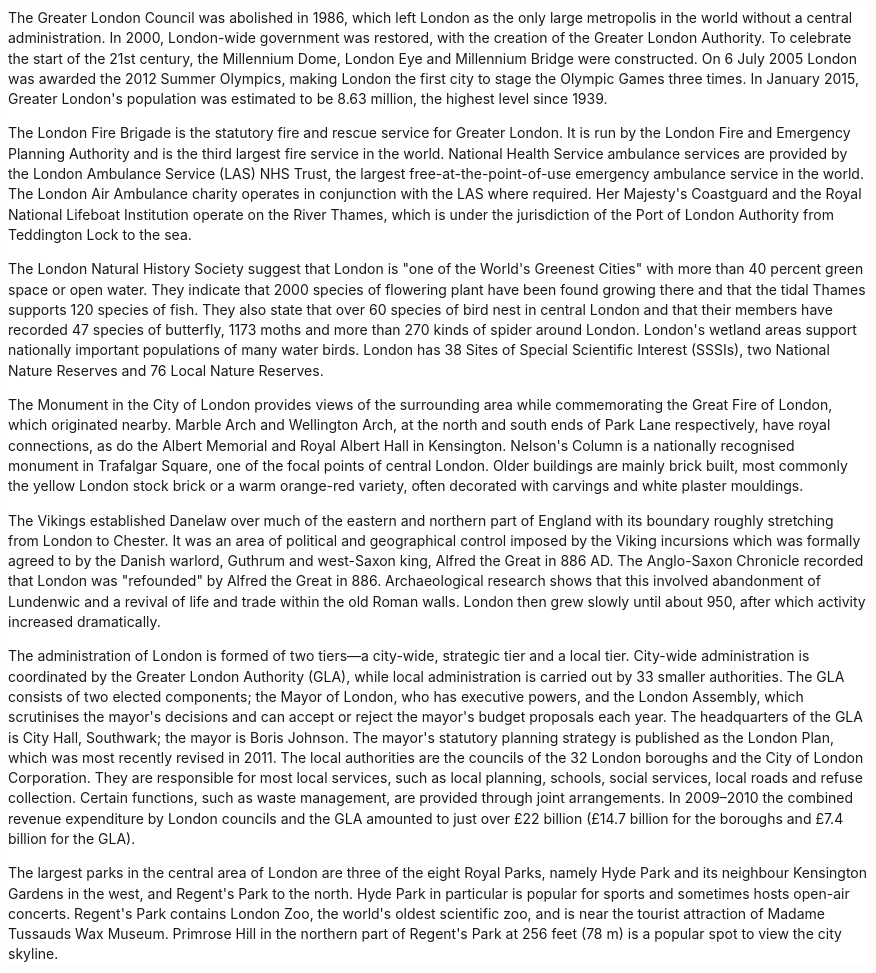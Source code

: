 The Greater London Council was abolished in 1986, which left London as the only large metropolis in the world without a central administration. In 2000, London-wide government was restored, with the creation of the Greater London Authority. To celebrate the start of the 21st century, the Millennium Dome, London Eye and Millennium Bridge were constructed. On 6 July 2005 London was awarded the 2012 Summer Olympics, making London the first city to stage the Olympic Games three times. In January 2015, Greater London's population was estimated to be 8.63 million, the highest level since 1939.

The London Fire Brigade is the statutory fire and rescue service for Greater London. It is run by the London Fire and Emergency Planning Authority and is the third largest fire service in the world. National Health Service ambulance services are provided by the London Ambulance Service (LAS) NHS Trust, the largest free-at-the-point-of-use emergency ambulance service in the world. The London Air Ambulance charity operates in conjunction with the LAS where required. Her Majesty's Coastguard and the Royal National Lifeboat Institution operate on the River Thames, which is under the jurisdiction of the Port of London Authority from Teddington Lock to the sea.

The London Natural History Society suggest that London is "one of the World's Greenest Cities" with more than 40 percent green space or open water. They indicate that 2000 species of flowering plant have been found growing there and that the tidal Thames supports 120 species of fish. They also state that over 60 species of bird nest in central London and that their members have recorded 47 species of butterfly, 1173 moths and more than 270 kinds of spider around London. London's wetland areas support nationally important populations of many water birds. London has 38 Sites of Special Scientific Interest (SSSIs), two National Nature Reserves and 76 Local Nature Reserves.

The Monument in the City of London provides views of the surrounding area while commemorating the Great Fire of London, which originated nearby. Marble Arch and Wellington Arch, at the north and south ends of Park Lane respectively, have royal connections, as do the Albert Memorial and Royal Albert Hall in Kensington. Nelson's Column is a nationally recognised monument in Trafalgar Square, one of the focal points of central London. Older buildings are mainly brick built, most commonly the yellow London stock brick or a warm orange-red variety, often decorated with carvings and white plaster mouldings.

The Vikings established Danelaw over much of the eastern and northern part of England with its boundary roughly stretching from London to Chester. It was an area of political and geographical control imposed by the Viking incursions which was formally agreed to by the Danish warlord, Guthrum and west-Saxon king, Alfred the Great in 886 AD. The Anglo-Saxon Chronicle recorded that London was "refounded" by Alfred the Great in 886. Archaeological research shows that this involved abandonment of Lundenwic and a revival of life and trade within the old Roman walls. London then grew slowly until about 950, after which activity increased dramatically.

The administration of London is formed of two tiers—a city-wide, strategic tier and a local tier. City-wide administration is coordinated by the Greater London Authority (GLA), while local administration is carried out by 33 smaller authorities. The GLA consists of two elected components; the Mayor of London, who has executive powers, and the London Assembly, which scrutinises the mayor's decisions and can accept or reject the mayor's budget proposals each year. The headquarters of the GLA is City Hall, Southwark; the mayor is Boris Johnson. The mayor's statutory planning strategy is published as the London Plan, which was most recently revised in 2011. The local authorities are the councils of the 32 London boroughs and the City of London Corporation. They are responsible for most local services, such as local planning, schools, social services, local roads and refuse collection. Certain functions, such as waste management, are provided through joint arrangements. In 2009–2010 the combined revenue expenditure by London councils and the GLA amounted to just over £22 billion (£14.7 billion for the boroughs and £7.4 billion for the GLA).

The largest parks in the central area of London are three of the eight Royal Parks, namely Hyde Park and its neighbour Kensington Gardens in the west, and Regent's Park to the north. Hyde Park in particular is popular for sports and sometimes hosts open-air concerts. Regent's Park contains London Zoo, the world's oldest scientific zoo, and is near the tourist attraction of Madame Tussauds Wax Museum. Primrose Hill in the northern part of Regent's Park at 256 feet (78 m) is a popular spot to view the city skyline.
